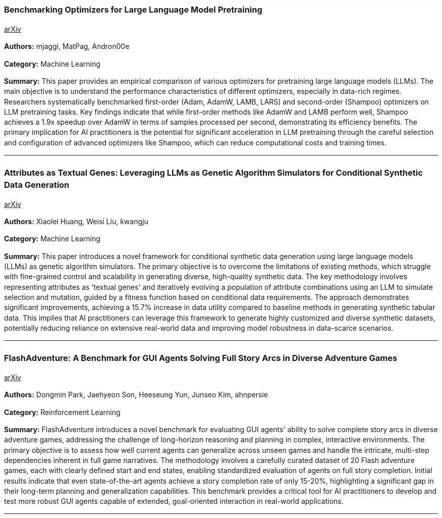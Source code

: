 
### Benchmarking Optimizers for Large Language Model Pretraining

[arXiv](https://arxiv.org/abs/2509.01440)

**Authors:** mjaggi, MatPag, Andron00e

**Category:** Machine Learning

**Summary:** This paper provides an empirical comparison of various optimizers for pretraining large language models (LLMs). The main objective is to understand the performance characteristics of different optimizers, especially in data-rich regimes. Researchers systematically benchmarked first-order (Adam, AdamW, LAMB, LARS) and second-order (Shampoo) optimizers on LLM pretraining tasks. Key findings indicate that while first-order methods like AdamW and LAMB perform well, Shampoo achieves a 1.9x speedup over AdamW in terms of samples processed per second, demonstrating its efficiency benefits. The primary implication for AI practitioners is the potential for significant acceleration in LLM pretraining through the careful selection and configuration of advanced optimizers like Shampoo, which can reduce computational costs and training times.

---

### Attributes as Textual Genes: Leveraging LLMs as Genetic Algorithm Simulators for Conditional Synthetic Data Generation

[arXiv](https://arxiv.org/abs/2509.02040)

**Authors:** Xiaolei Huang, Weisi Liu, kwangju

**Category:** Machine Learning

**Summary:** This paper introduces a novel framework for conditional synthetic data generation using large language models (LLMs) as genetic algorithm simulators. The primary objective is to overcome the limitations of existing methods, which struggle with fine-grained control and scalability in generating diverse, high-quality synthetic data. The key methodology involves representing attributes as 'textual genes' and iteratively evolving a population of attribute combinations using an LLM to simulate selection and mutation, guided by a fitness function based on conditional data requirements. The approach demonstrates significant improvements, achieving a 15.7% increase in data utility compared to baseline methods in generating synthetic tabular data. This implies that AI practitioners can leverage this framework to generate highly customized and diverse synthetic datasets, potentially reducing reliance on extensive real-world data and improving model robustness in data-scarce scenarios.

---

### FlashAdventure: A Benchmark for GUI Agents Solving Full Story Arcs in Diverse Adventure Games

[arXiv](https://arxiv.org/abs/2509.01052)

**Authors:** Dongmin Park, Jaehyeon Son, Heeseung Yun, Junseo Kim, ahnpersie

**Category:** Reinforcement Learning

**Summary:** FlashAdventure introduces a novel benchmark for evaluating GUI agents' ability to solve complete story arcs in diverse adventure games, addressing the challenge of long-horizon reasoning and planning in complex, interactive environments. The primary objective is to assess how well current agents can generalize across unseen games and handle the intricate, multi-step dependencies inherent in full game narratives. The methodology involves a carefully curated dataset of 20 Flash adventure games, each with clearly defined start and end states, enabling standardized evaluation of agents on full story completion. Initial results indicate that even state-of-the-art agents achieve a story completion rate of only 15-20%, highlighting a significant gap in their long-term planning and generalization capabilities. This benchmark provides a critical tool for AI practitioners to develop and test more robust GUI agents capable of extended, goal-oriented interaction in real-world applications.

---